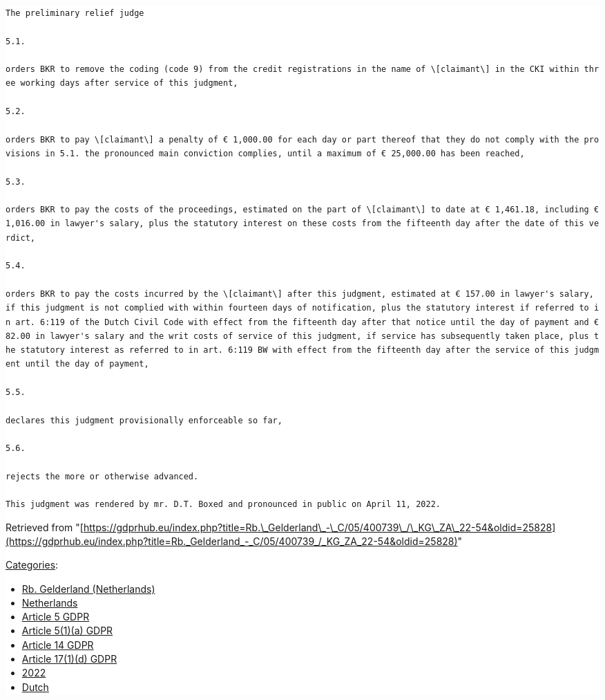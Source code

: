 ```
The preliminary relief judge

5.1.

orders BKR to remove the coding (code 9) from the credit registrations in the name of \[claimant\] in the CKI within three working days after service of this judgment,

5.2.

orders BKR to pay \[claimant\] a penalty of € 1,000.00 for each day or part thereof that they do not comply with the provisions in 5.1. the pronounced main conviction complies, until a maximum of € 25,000.00 has been reached,

5.3.

orders BKR to pay the costs of the proceedings, estimated on the part of \[claimant\] to date at € 1,461.18, including € 1,016.00 in lawyer's salary, plus the statutory interest on these costs from the fifteenth day after the date of this verdict,

5.4.

orders BKR to pay the costs incurred by the \[claimant\] after this judgment, estimated at € 157.00 in lawyer's salary, if this judgment is not complied with within fourteen days of notification, plus the statutory interest if referred to in art. 6:119 of the Dutch Civil Code with effect from the fifteenth day after that notice until the day of payment and € 82.00 in lawyer's salary and the writ costs of service of this judgment, if service has subsequently taken place, plus the statutory interest as referred to in art. 6:119 BW with effect from the fifteenth day after the service of this judgment until the day of payment,

5.5.

declares this judgment provisionally enforceable so far,

5.6.

rejects the more or otherwise advanced.

This judgment was rendered by mr. D.T. Boxed and pronounced in public on April 11, 2022.

```

Retrieved from "[https://gdprhub.eu/index.php?title=Rb.\_Gelderland\_-\_C/05/400739\_/\_KG\_ZA\_22-54&oldid=25828](https://gdprhub.eu/index.php?title=Rb._Gelderland_-_C/05/400739_/_KG_ZA_22-54&oldid=25828)"

[Categories](/index.php?title=Special:Categories "Special:Categories"):

*   [Rb. Gelderland (Netherlands)](/index.php?title=Category:Rb._Gelderland_\(Netherlands\) "Category:Rb. Gelderland (Netherlands)")
*   [Netherlands](/index.php?title=Category:Netherlands "Category:Netherlands")
*   [Article 5 GDPR](/index.php?title=Category:Article_5_GDPR "Category:Article 5 GDPR")
*   [Article 5(1)(a) GDPR](/index.php?title=Category:Article_5\(1\)\(a\)_GDPR "Category:Article 5(1)(a) GDPR")
*   [Article 14 GDPR](/index.php?title=Category:Article_14_GDPR "Category:Article 14 GDPR")
*   [Article 17(1)(d) GDPR](/index.php?title=Category:Article_17\(1\)\(d\)_GDPR "Category:Article 17(1)(d) GDPR")
*   [2022](/index.php?title=Category:2022 "Category:2022")
*   [Dutch](/index.php?title=Category:Dutch "Category:Dutch")
